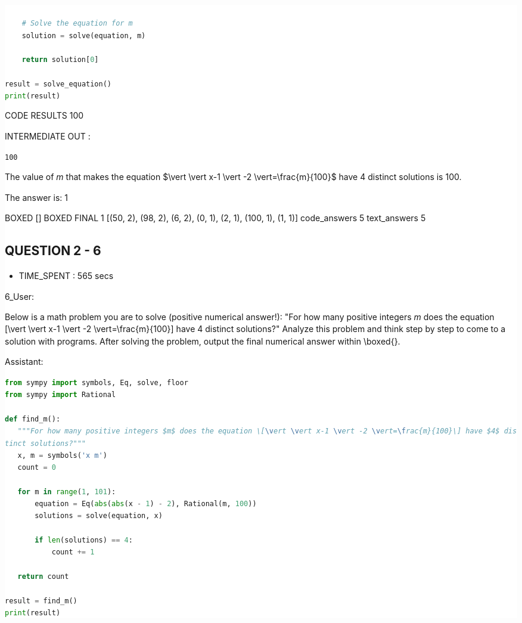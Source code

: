 ```python

    # Solve the equation for m
    solution = solve(equation, m)

    return solution[0]

result = solve_equation()
print(result)
```

CODE RESULTS 100

INTERMEDIATE OUT :
```output
100
```
The value of $m$ that makes the equation $\vert \vert x-1 \vert -2 \vert=\frac{m}{100}$ have $4$ distinct solutions is $100$.

The answer is: $1$

BOXED []
BOXED FINAL 1
[(50, 2), (98, 2), (6, 2), (0, 1), (2, 1), (100, 1), (1, 1)]
code_answers 5 text_answers 5



## QUESTION 2 - 6 
- TIME_SPENT : 565 secs

6_User:


Below is a math problem you are to solve (positive numerical answer!):
"For how many positive integers $m$ does the equation \[\vert \vert x-1 \vert -2 \vert=\frac{m}{100}\] have $4$ distinct solutions?"
Analyze this problem and think step by step to come to a solution with programs. After solving the problem, output the final numerical answer within \boxed{}.

Assistant:

 ```python
from sympy import symbols, Eq, solve, floor
from sympy import Rational

def find_m():
    """For how many positive integers $m$ does the equation \[\vert \vert x-1 \vert -2 \vert=\frac{m}{100}\] have $4$ distinct solutions?"""
    x, m = symbols('x m')
    count = 0

    for m in range(1, 101):
        equation = Eq(abs(abs(x - 1) - 2), Rational(m, 100))
        solutions = solve(equation, x)

        if len(solutions) == 4:
            count += 1

    return count

result = find_m()
print(result)
```
